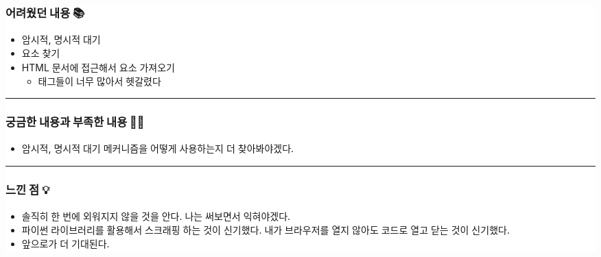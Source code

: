 
### 어려웠던 내용 📚

- 암시적, 명시적 대기
- 요소 찾기
- HTML 문서에 접근해서 요소 가져오기
  - 태그들이 너무 많아서 헷갈렸다

---

### 궁금한 내용과 부족한 내용 🙋🏻

- 암시적, 명시적 대기 메커니즘을 어떻게 사용하는지 더 찾아봐야겠다.

---

### 느낀 점 💡

- 솔직히 한 번에 외워지지 않을 것을 안다. 나는 써보면서 익혀야겠다.
- 파이썬 라이브러리를 활용해서 스크래핑 하는 것이 신기했다. 내가 브라우저를 열지 않아도 코드로 열고 닫는 것이 신기했다.
- 앞으로가 더 기대된다. 
